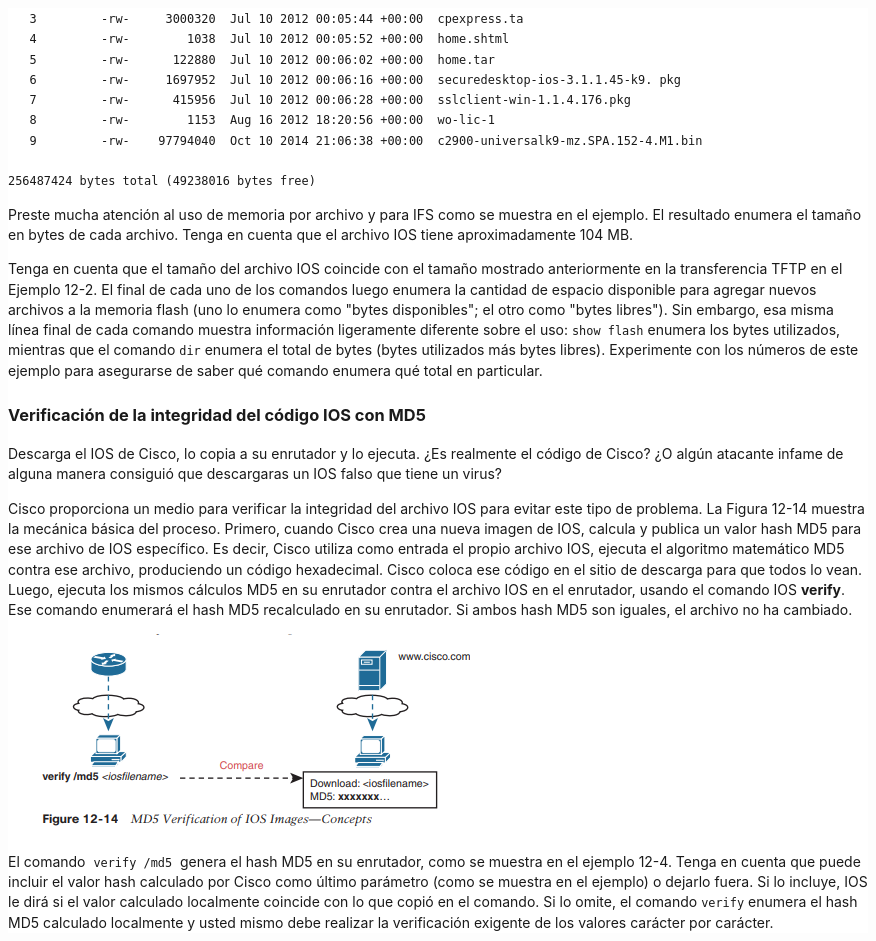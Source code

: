 ```
   3         -rw-     3000320  Jul 10 2012 00:05:44 +00:00  cpexpress.ta
   4         -rw-        1038  Jul 10 2012 00:05:52 +00:00  home.shtml
   5         -rw-      122880  Jul 10 2012 00:06:02 +00:00  home.tar
   6         -rw-     1697952  Jul 10 2012 00:06:16 +00:00  securedesktop-ios-3.1.1.45-k9. pkg
   7         -rw-      415956  Jul 10 2012 00:06:28 +00:00  sslclient-win-1.1.4.176.pkg
   8         -rw-        1153  Aug 16 2012 18:20:56 +00:00  wo-lic-1
   9         -rw-    97794040  Oct 10 2014 21:06:38 +00:00  c2900-universalk9-mz.SPA.152-4.M1.bin

256487424 bytes total (49238016 bytes free)
```

Preste mucha atención al uso de memoria por archivo y para IFS como se muestra en el ejemplo. El resultado enumera el tamaño en bytes de cada archivo. Tenga en cuenta que el archivo IOS tiene aproximadamente 104 MB.

Tenga en cuenta que el tamaño del archivo IOS coincide con el tamaño mostrado anteriormente en la transferencia TFTP en el Ejemplo 12-2. El final de cada uno de los comandos luego enumera la cantidad de espacio disponible para agregar nuevos archivos a la memoria flash (uno lo enumera como "bytes disponibles"; el otro como "bytes libres"). Sin embargo, esa misma línea final de cada comando muestra información ligeramente diferente sobre el uso: `show flash` enumera los bytes utilizados, mientras que el comando `dir` enumera el total de bytes (bytes utilizados más bytes libres). Experimente con los números de este ejemplo para asegurarse de saber qué comando enumera qué total en particular.
### Verificación de la integridad del código IOS con MD5
Descarga el IOS de Cisco, lo copia a su enrutador y lo ejecuta. ¿Es realmente el código de Cisco? ¿O algún atacante infame de alguna manera consiguió que descargaras un IOS falso que tiene un virus?

Cisco proporciona un medio para verificar la integridad del archivo IOS para evitar este tipo de problema. La Figura 12-14 muestra la mecánica básica del proceso. Primero, cuando Cisco crea una nueva imagen de IOS, calcula y publica un valor hash MD5 para ese archivo de IOS específico. Es decir, Cisco utiliza como entrada el propio archivo IOS, ejecuta el algoritmo matemático MD5 contra ese archivo, produciendo un código hexadecimal. Cisco coloca ese código en el sitio de descarga para que todos lo vean. Luego, ejecuta los mismos cálculos MD5 en su enrutador contra el archivo IOS en el enrutador, usando el comando IOS **verify**. Ese comando enumerará el hash MD5 recalculado en su enrutador. Si ambos hash MD5 son iguales, el archivo no ha cambiado.

![](img/12.14.png)

El comando  `verify /md5`  genera el hash MD5 en su enrutador, como se muestra en el ejemplo 12-4. Tenga en cuenta que puede incluir el valor hash calculado por Cisco como último parámetro (como se muestra en el ejemplo) o dejarlo fuera. Si lo incluye, IOS le dirá si el valor calculado localmente coincide con lo que copió en el comando. Si lo omite, el comando `verify` enumera el hash MD5 calculado localmente y usted mismo debe realizar la verificación exigente de los valores carácter por carácter.
